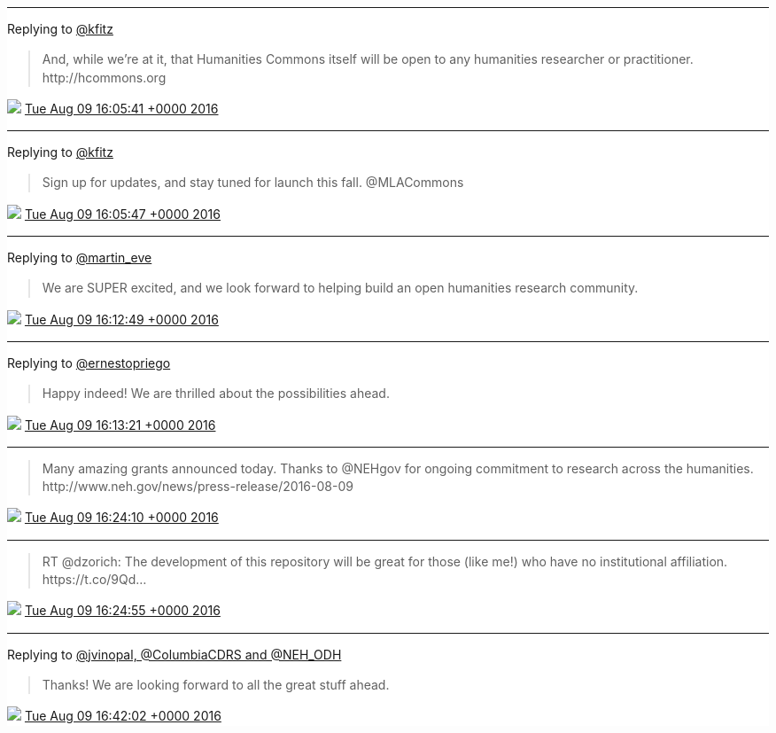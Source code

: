 ----

Replying to [@kfitz](https://twitter.com/kfitz/status/763043526745661441)

> And, while we’re at it, that Humanities Commons itself will be open to any humanities researcher or practitioner\. http://hcommons\.org

<img src="../../media/tweet.ico" width="12" /> [Tue Aug 09 16:05:41 +0000 2016](https://twitter.com/kfitz/status/763043581351358464)

----

Replying to [@kfitz](https://twitter.com/kfitz/status/763043581351358464)

> Sign up for updates, and stay tuned for launch this fall\. @MLACommons

<img src="../../media/tweet.ico" width="12" /> [Tue Aug 09 16:05:47 +0000 2016](https://twitter.com/kfitz/status/763043609277042688)

----

Replying to [@martin\_eve](https://twitter.com/martin_eve/status/763040498433007616)

> We are SUPER excited, and we look forward to helping build an open humanities research community\.

<img src="../../media/tweet.ico" width="12" /> [Tue Aug 09 16:12:49 +0000 2016](https://twitter.com/kfitz/status/763045378753257472)

----

Replying to [@ernestopriego](https://twitter.com/ernestopriego/status/763045394590957569)

> Happy indeed\! We are thrilled about the possibilities ahead\.

<img src="../../media/tweet.ico" width="12" /> [Tue Aug 09 16:13:21 +0000 2016](https://twitter.com/kfitz/status/763045511251320833)

----

> Many amazing grants announced today\. Thanks to @NEHgov for ongoing commitment to research across the humanities\. http://www\.neh\.gov/news/press\-release/2016\-08\-09

<img src="../../media/tweet.ico" width="12" /> [Tue Aug 09 16:24:10 +0000 2016](https://twitter.com/kfitz/status/763048234835124225)

----

> RT @dzorich: The development of this repository will be great for those \(like me\!\) who have no institutional affiliation\.  https://t\.co/9Qd…

<img src="../../media/tweet.ico" width="12" /> [Tue Aug 09 16:24:55 +0000 2016](https://twitter.com/kfitz/status/763048422840696833)

----

Replying to [@jvinopal, @ColumbiaCDRS and @NEH\_ODH](https://twitter.com/jvinopal/status/763052411401428992)

> Thanks\! We are looking forward to all the great stuff ahead\.

<img src="../../media/tweet.ico" width="12" /> [Tue Aug 09 16:42:02 +0000 2016](https://twitter.com/kfitz/status/763052731120685057)

